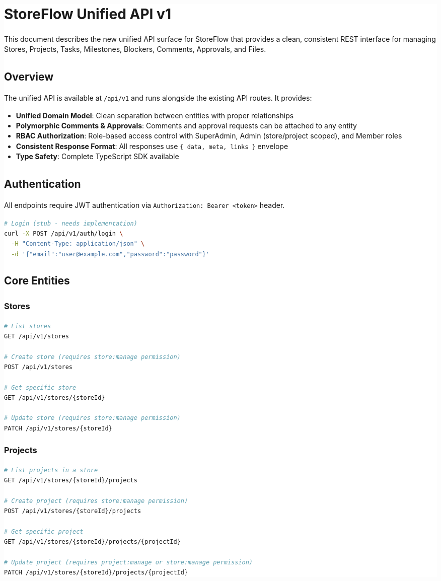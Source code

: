 # StoreFlow Unified API v1

This document describes the new unified API surface for StoreFlow that provides a clean, consistent REST interface for managing Stores, Projects, Tasks, Milestones, Blockers, Comments, Approvals, and Files.

## Overview

The unified API is available at `/api/v1` and runs alongside the existing API routes. It provides:

- **Unified Domain Model**: Clean separation between entities with proper relationships
- **Polymorphic Comments & Approvals**: Comments and approval requests can be attached to any entity
- **RBAC Authorization**: Role-based access control with SuperAdmin, Admin (store/project scoped), and Member roles
- **Consistent Response Format**: All responses use `{ data, meta, links }` envelope
- **Type Safety**: Complete TypeScript SDK available

## Authentication

All endpoints require JWT authentication via `Authorization: Bearer <token>` header.

```bash
# Login (stub - needs implementation)
curl -X POST /api/v1/auth/login \
  -H "Content-Type: application/json" \
  -d '{"email":"user@example.com","password":"password"}'
```

## Core Entities

### Stores
```bash
# List stores
GET /api/v1/stores

# Create store (requires store:manage permission)
POST /api/v1/stores

# Get specific store
GET /api/v1/stores/{storeId}

# Update store (requires store:manage permission)
PATCH /api/v1/stores/{storeId}
```

### Projects
```bash
# List projects in a store
GET /api/v1/stores/{storeId}/projects

# Create project (requires store:manage permission)
POST /api/v1/stores/{storeId}/projects

# Get specific project
GET /api/v1/stores/{storeId}/projects/{projectId}

# Update project (requires project:manage or store:manage permission)
PATCH /api/v1/stores/{storeId}/projects/{projectId}
```
